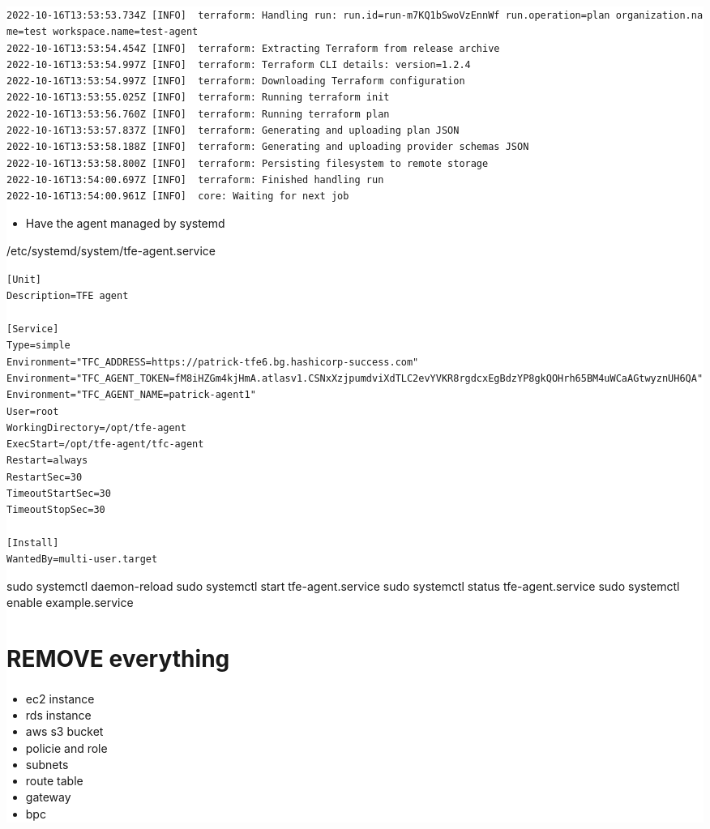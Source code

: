 ```
2022-10-16T13:53:53.734Z [INFO]  terraform: Handling run: run.id=run-m7KQ1bSwoVzEnnWf run.operation=plan organization.name=test workspace.name=test-agent
2022-10-16T13:53:54.454Z [INFO]  terraform: Extracting Terraform from release archive
2022-10-16T13:53:54.997Z [INFO]  terraform: Terraform CLI details: version=1.2.4
2022-10-16T13:53:54.997Z [INFO]  terraform: Downloading Terraform configuration
2022-10-16T13:53:55.025Z [INFO]  terraform: Running terraform init
2022-10-16T13:53:56.760Z [INFO]  terraform: Running terraform plan
2022-10-16T13:53:57.837Z [INFO]  terraform: Generating and uploading plan JSON
2022-10-16T13:53:58.188Z [INFO]  terraform: Generating and uploading provider schemas JSON
2022-10-16T13:53:58.800Z [INFO]  terraform: Persisting filesystem to remote storage
2022-10-16T13:54:00.697Z [INFO]  terraform: Finished handling run
2022-10-16T13:54:00.961Z [INFO]  core: Waiting for next job
```
- Have the agent managed by systemd

/etc/systemd/system/tfe-agent.service
```
[Unit]
Description=TFE agent

[Service]
Type=simple
Environment="TFC_ADDRESS=https://patrick-tfe6.bg.hashicorp-success.com"
Environment="TFC_AGENT_TOKEN=fM8iHZGm4kjHmA.atlasv1.CSNxXzjpumdviXdTLC2evYVKR8rgdcxEgBdzYP8gkQOHrh65BM4uWCaAGtwyznUH6QA"
Environment="TFC_AGENT_NAME=patrick-agent1"
User=root
WorkingDirectory=/opt/tfe-agent
ExecStart=/opt/tfe-agent/tfc-agent
Restart=always
RestartSec=30
TimeoutStartSec=30
TimeoutStopSec=30

[Install]
WantedBy=multi-user.target
```
sudo systemctl daemon-reload
sudo systemctl start tfe-agent.service
sudo systemctl status tfe-agent.service
sudo systemctl enable example.service


# REMOVE everything

- ec2 instance
- rds instance
- aws s3 bucket
- policie and role
- subnets
- route table
- gateway
- bpc
